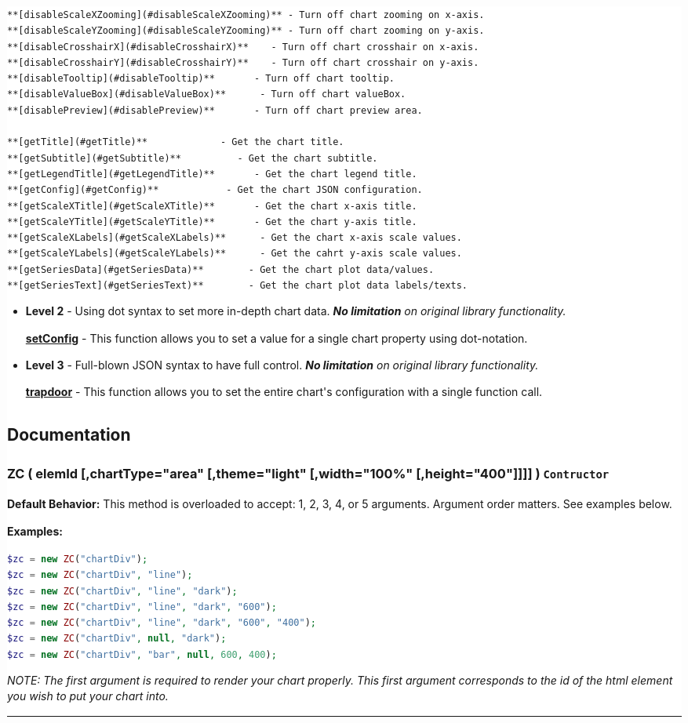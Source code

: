 	**[disableScaleXZooming](#disableScaleXZooming)** - Turn off chart zooming on x-axis.  
	**[disableScaleYZooming](#disableScaleYZooming)** - Turn off chart zooming on y-axis.  
	**[disableCrosshairX](#disableCrosshairX)**    - Turn off chart crosshair on x-axis.  
	**[disableCrosshairY](#disableCrosshairY)**    - Turn off chart crosshair on y-axis.  
	**[disableTooltip](#disableTooltip)**       - Turn off chart tooltip.  
	**[disableValueBox](#disableValueBox)**      - Turn off chart valueBox.  
	**[disablePreview](#disablePreview)**       - Turn off chart preview area.  
	
	**[getTitle](#getTitle)**             - Get the chart title.  
	**[getSubtitle](#getSubtitle)**          - Get the chart subtitle.  
	**[getLegendTitle](#getLegendTitle)**       - Get the chart legend title.  
	**[getConfig](#getConfig)**            - Get the chart JSON configuration.  
	**[getScaleXTitle](#getScaleXTitle)**       - Get the chart x-axis title.  
	**[getScaleYTitle](#getScaleYTitle)**       - Get the chart y-axis title.  
	**[getScaleXLabels](#getScaleXLabels)**      - Get the chart x-axis scale values.  
	**[getScaleYLabels](#getScaleYLabels)**      - Get the cahrt y-axis scale values.  
	**[getSeriesData](#getSeriesData)**        - Get the chart plot data/values.  
	**[getSeriesText](#getSeriesText)**        - Get the chart plot data labels/texts.  

* **Level 2** - Using dot syntax to set more in-depth chart data. ***No limitation*** *on original library functionality.*

	**[setConfig](#setConfig)** - This function allows you to set a value for a single chart property using dot-notation.

* **Level 3** - Full-blown JSON syntax to have full control. ***No limitation*** *on original library functionality.*

	**[trapdoor](#trapdoor)** - This function allows you to set the entire chart's configuration with a single function call.

## Documentation

<a id="ZC"></a>
### ZC ( elemId [,chartType="area" [,theme="light" [,width="100%" [,height="400"]]]] ) `Contructor`

**Default Behavior:**
This method is overloaded to accept: 1, 2, 3, 4, or 5 arguments. Argument order matters. See examples below.

**Examples:**

```php
$zc = new ZC("chartDiv");
$zc = new ZC("chartDiv", "line");
$zc = new ZC("chartDiv", "line", "dark");
$zc = new ZC("chartDiv", "line", "dark", "600");
$zc = new ZC("chartDiv", "line", "dark", "600", "400");
$zc = new ZC("chartDiv", null, "dark");
$zc = new ZC("chartDiv", "bar", null, 600, 400);
```

*NOTE: The first argument is required to render your chart properly. This first argument corresponds to the id of the html element you wish to put your chart into.*

---